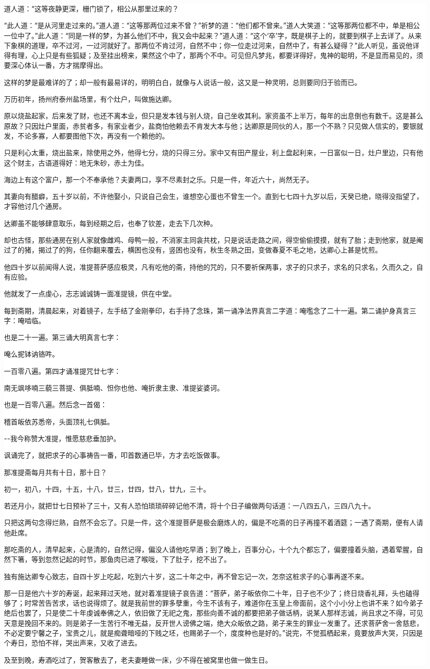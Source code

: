 道人道：“这等夜静更深，栅门锁了，相公从那里过来的？  

“此人道：“是从河里走过来的。”道人道：“这等那两位过来不曾？”祈梦的道：“他们都不曾来。”道人大笑道：“这等那两位都不中，单是相公一位中了。”此人道：“同是一样的梦，为甚么他们不中，我又会中起来？”道人道：“这个‘卒’字，既是棋子上的，就要到棋子上去详了。从来下象棋的道理，卒不过河，一过河就好了。那两位不肯过河，自然不中；你一位走过河来，自然中了，有甚么疑得？”此人听见，虽说他详得有理，心上只是有些狐疑；及至挂出榜来，果然这个中了，那两个不中。可见但凡梦兆，都要详得好，鬼神的聪明，不是显而易见的，须要深心体认一番，方才揣摩得出。  

这样的梦是最难详的了；却一般有最易详的，明明白白，就像与人说话一般，这又是一种灵明，总则要同归于验而已。  

万历初年，扬州府泰州盐场里，有个灶户，叫做施达卿。  

原以烧盐起家，后来发了财，也还不离本业，但只是发本钱与别人烧，自己坐收其利。家资虽不上半万，每年的出息倒也有数千。这是甚么原故？只因灶户里面，赤贫者多，有家业者少，盐商怕他赖去不肯发大本与他；达卿原是同伙的人，那一个不熟？只见做人信实的，要银就发，不论多寡，人都要图他下次，再没有一个赖他的。  

只是利心太重，烧出盐来，除使用之外，他得七分，烧的只得三分。家中又有田产屋业，利上盘起利来，一日富似一日，灶户里边，只有他这个财主，古语道得好：地无朱砂，赤土为佳。  

海边上有这个富户，那一个不奉承他？夫妻两口，享不尽素封之乐。只是一件，年近六十，尚然无子。  

其妻向有醋癖，五十岁以前，不许他娶小，只说自己会生，谁想空心蛋也不曾生一个。直到七七四十九岁以后，天癸已绝，晓得没指望了，才容他讨几个通房。  

达卿虽不能够肆意取乐，每到经期之后，也奉了钦差，走去下几次种。  

却也古怪，那些通房在别人家就像雌鸡、母鸭一般，不消家主同衾共枕，只是说话走路之间，得空偷偷摸摸，就有了胎；走到他家，就是阉过了的猪，揭过了的狗，任你翻来覆去，横困也没有，竖困也没有，秋生冬熟之田，变做春夏不毛之地，达卿心上甚是忧煎。  

他四十岁以前闻得人说，准提菩萨感应极灵，凡有吃他的斋，持他的咒的，只不要祈保两事，求子的只求子，求名的只求名，久而久之，自有应验。  

他就发了一点虔心，志志诚诚铸一面准提镜，供在中堂。  

每到斋期，清晨起来，对着镜子，左手结了金刚拳印，右手持了念珠，第一诵净法界真言二字道：唵嚂念了二十一遍。第二诵护身真言三字：唵啮临。  

也是二十一遍。第三诵大明真言七字：  

唵么抳钵讷铬吽。  

一百零八遍。第四才诵准提咒廿七字：  

南无飒哆喃三藐三菩提、俱胝喃、怛你也他、唵折隶主隶、准提娑婆诃。  

也是一百零八遍。然后念一首偈：  

稽首皈依苏悉帝，头面顶礼七俱胝。  

--我今称赞大准提，惟愿慈悲垂加护。  

讽诵完了，就把求子的心事祷告一番，叩首数通已毕，方才去吃饭做事。  

那准提斋每月共有十日，那十日？  

初一，初八，十四，十五，十八，廿三，廿四，廿八，廿九，三十。  

若还月小，就把廿七日预补了三十，又有人恐怕琐琐碎碎记他不清，将十个日子编做两句话道：一八四五八，三四八九十。  

只把这两句念得烂熟，自然不会忘了。只是一件，这个准提菩萨是极会磨炼人的，偏是不吃斋的日子再撞不着酒筵；一遇了斋期，便有人请他赴席。  

那吃斋的人，清早起来，心是清的，自然记得，偏没人请他吃早酒；到了晚上，百事分心，十个九个都忘了，偏要撞着头脑，遇着荤腥，自然下箸，等到忽然记起的时节，那鱼肉已进了喉咙，下了肚子，挖不出了。  

独有施达卿专心致志，自四十岁上吃起，吃到六十岁，这二十年之中，再不曾忘记一次，怎奈这桩求子的心事再遂不来。  

那一日是他六十岁的寿诞，起来拜过天地，就对着准提镜子哀告道：“菩萨，弟子皈依你二十年，日子也不少了；终日烧香礼拜，头也磕得够了；时常苦告苦求，话也说得烦了。就是我前世的罪多孽重，今生不该有子，难道你在玉皇上帝面前，这个小小分上也讲不来？如今弟子绝后也罢了，只是使二十年虔诚奉佛之人，依旧做了无祀之鬼，那些向善不诚的都要把弟子做话柄，说某人那样志诚，尚且求之不得，可见天意是挽回不来的。则是弟子一生苦行不唯无益，反开世人谤佛之端，绝大众皈依之路，弟子来生的罪业一发重了。还求菩萨舍一舍慈悲，不必定要宁馨之子，宝贵之儿，就是痴聋暗哑的下贱之坯，也赐弟子一个，度度种也是好的。”说完，不觉孤栖起来，竟要放声大哭，只因是个寿日，恐怕不祥，哭出声来，又收了进去。  

及至到晚，寿酒吃过了，贺客散去了，老夫妻睡做一床，少不得在被窝里也做一做生日。  
